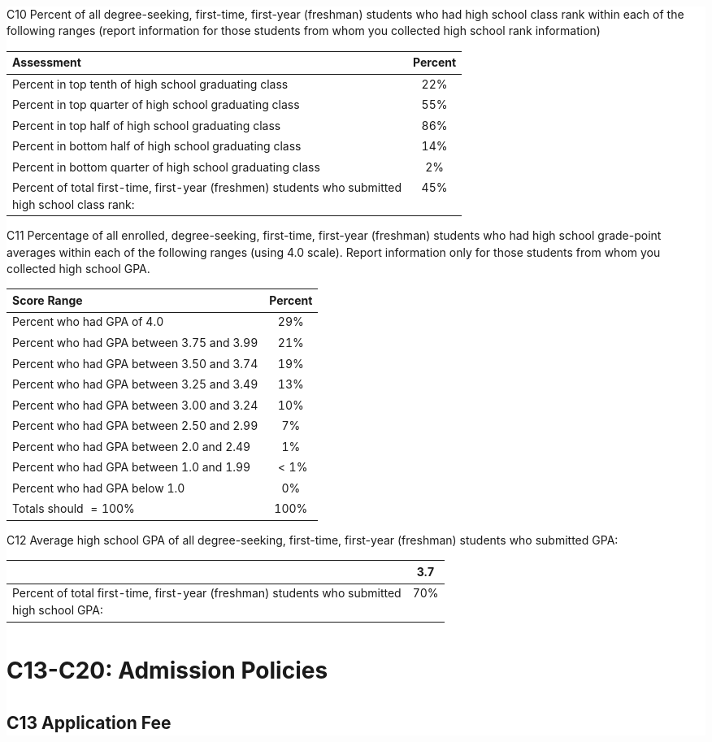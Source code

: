 
C10 Percent of all degree-seeking, first-time, first-year (freshman) students who had high school class rank within each of the following ranges (report information for those students from whom you collected high school rank information)

| Assessment | Percent |
| :-- | :--: |
| Percent in top tenth of high school graduating class | $22 \%$ |
| Percent in top quarter of high school graduating class | $55 \%$ |
| Percent in top half of high school graduating class | $86 \%$ |
| Percent in bottom half of high school graduating class | $14 \%$ |
| Percent in bottom quarter of high school graduating class | $2 \%$ |
| Percent of total first-time, first-year (freshmen) students who submitted <br> high school class rank: | $45 \%$ |

C11 Percentage of all enrolled, degree-seeking, first-time, first-year (freshman) students who had high school grade-point averages within each of the following ranges (using 4.0 scale). Report information only for those students from whom you collected high school GPA.

| Score Range | Percent |
| :-- | :--: |
| Percent who had GPA of 4.0 | $29 \%$ |
| Percent who had GPA between 3.75 and 3.99 | $21 \%$ |
| Percent who had GPA between 3.50 and 3.74 | $19 \%$ |
| Percent who had GPA between 3.25 and 3.49 | $13 \%$ |
| Percent who had GPA between 3.00 and 3.24 | $10 \%$ |
| Percent who had GPA between 2.50 and 2.99 | $7 \%$ |
| Percent who had GPA between 2.0 and 2.49 | $1 \%$ |
| Percent who had GPA between 1.0 and 1.99 | $<1 \%$ |
| Percent who had GPA below 1.0 | $0 \%$ |
| Totals should $=100 \%$ | $100 \%$ |

C12 Average high school GPA of all degree-seeking, first-time, first-year (freshman) students who submitted GPA:

|  | 3.7 |
| :-- | :--: |
| Percent of total first-time, first-year (freshman) students who submitted <br> high school GPA: | 70\% |

# C13-C20: Admission Policies 

## C13 Application Fee
